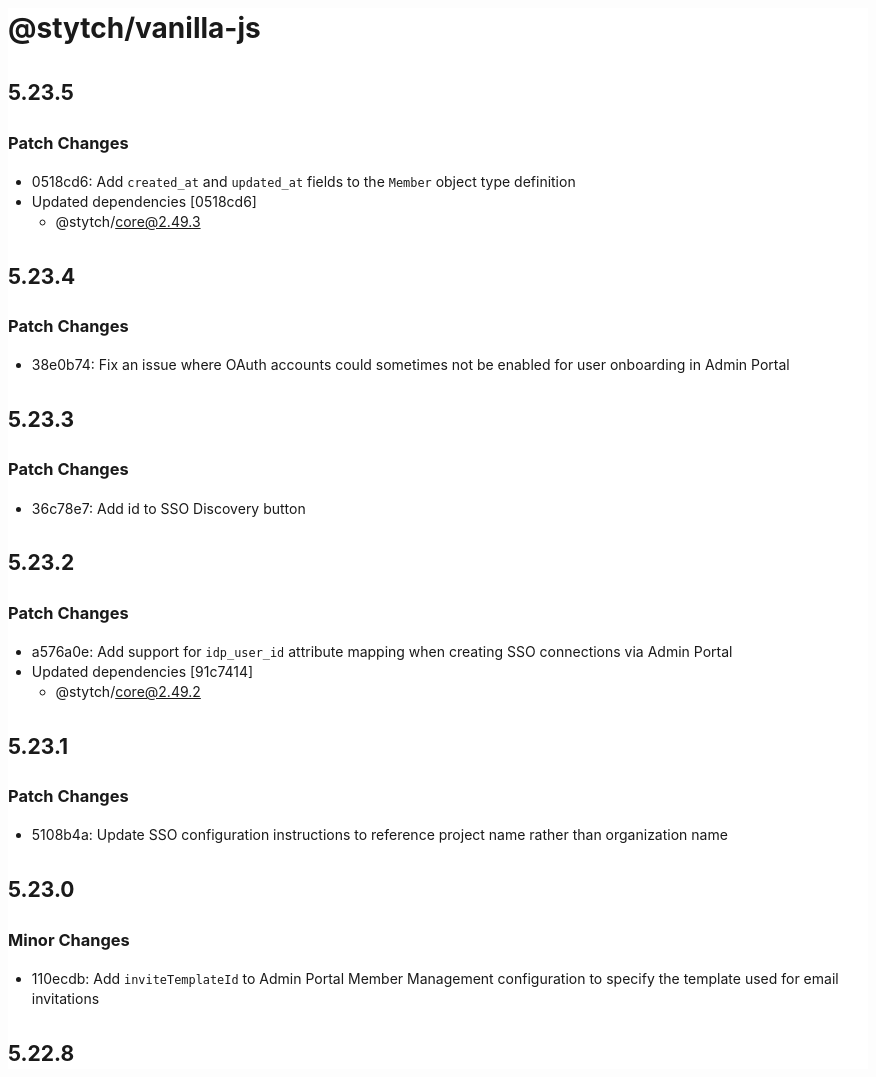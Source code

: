 # @stytch/vanilla-js

## 5.23.5

### Patch Changes

- 0518cd6: Add `created_at` and `updated_at` fields to the `Member` object type definition
- Updated dependencies [0518cd6]
  - @stytch/core@2.49.3

## 5.23.4

### Patch Changes

- 38e0b74: Fix an issue where OAuth accounts could sometimes not be enabled for user onboarding in Admin Portal

## 5.23.3

### Patch Changes

- 36c78e7: Add id to SSO Discovery button

## 5.23.2

### Patch Changes

- a576a0e: Add support for `idp_user_id` attribute mapping when creating SSO connections via Admin Portal
- Updated dependencies [91c7414]
  - @stytch/core@2.49.2

## 5.23.1

### Patch Changes

- 5108b4a: Update SSO configuration instructions to reference project name rather than organization name

## 5.23.0

### Minor Changes

- 110ecdb: Add `inviteTemplateId` to Admin Portal Member Management configuration to specify the template used for email invitations

## 5.22.8
